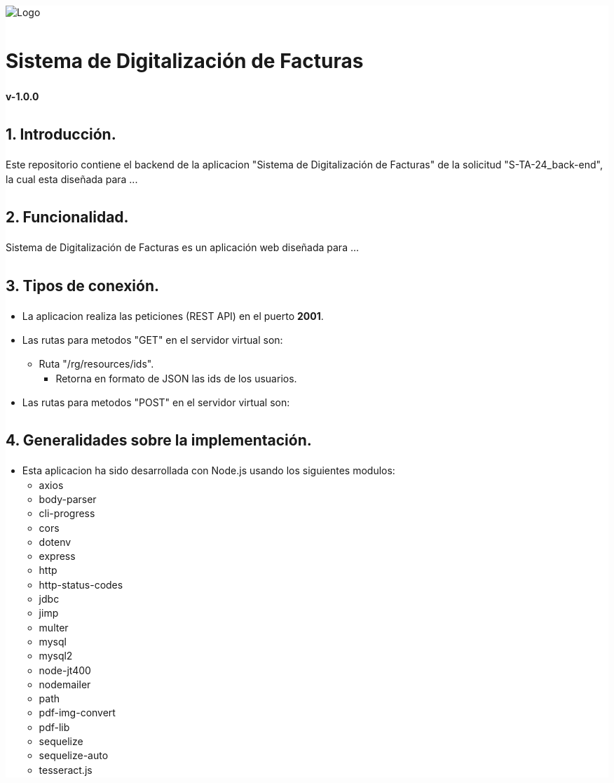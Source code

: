 ![Logo](https://www.intelix.biz/site/public/images/Home_0007_logo_color.png "InteliX")
# Sistema de Digitalización de Facturas

#### v-1.0.0

## 1. Introducción.

Este repositorio contiene el backend de la aplicacion "Sistema de Digitalización de Facturas" 
de la solicitud "S-TA-24_back-end", la cual esta diseñada para ...


## 2. Funcionalidad.

Sistema de Digitalización de Facturas es un aplicación web diseñada para ...


## 3. Tipos de conexión.

-  La aplicacion realiza las peticiones (REST API) en el puerto **2001**.
- Las rutas para metodos "GET" en el servidor virtual son:
  - Ruta "/rg/resources/ids".
      - Retorna en formato de JSON las ids de los usuarios.

- Las rutas para metodos "POST" en el servidor virtual son:



## 4. Generalidades sobre la implementación.

- Esta aplicacion ha sido desarrollada con Node.js usando los siguientes modulos:
  - axios
  - body-parser
  - cli-progress
  - cors
  - dotenv
  - express
  - http
  - http-status-codes
  - jdbc
  - jimp
  - multer
  - mysql
  - mysql2
  - node-jt400
  - nodemailer
  - path
  - pdf-img-convert
  - pdf-lib
  - sequelize
  - sequelize-auto
  - tesseract.js
